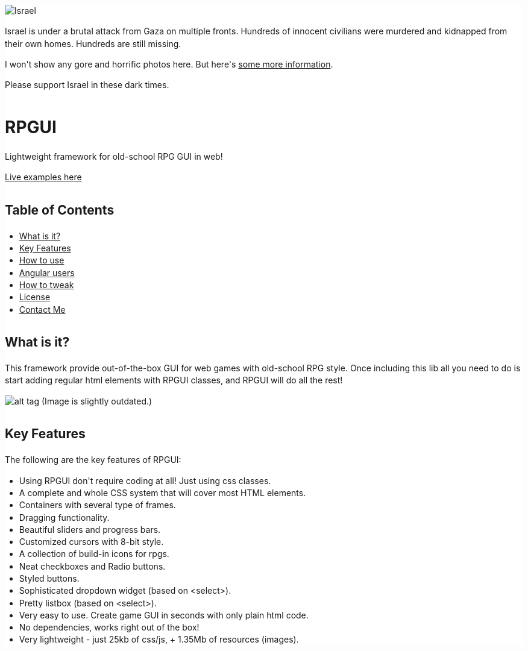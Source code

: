 ![Israel](We_stand_with_Israel.jpg "Israel")

Israel is under a brutal attack from Gaza on multiple fronts. 
Hundreds of innocent civilians were murdered and kidnapped from their own homes. Hundreds are still missing.

I won't show any gore and horrific photos here. But here's [some more information](https://www.youtube.com/watch?v=NCUsb621ELE).

Please support Israel in these dark times.

# RPGUI
Lightweight framework for old-school RPG GUI in web!

[Live examples here](http://ronenness.github.io/RPGUI/)

## Table of Contents

- [What is it?](#what-is-it)
- [Key Features](#key-features)
- [How to use](#how-to-use)
- [Angular users](#angular-users)
- [How to tweak](#how-to-tweak)
- [License](#license)
- [Contact Me](#contact-me)

## What is it?
This framework provide out-of-the-box GUI for web games with old-school RPG style.
Once including this lib all you need to do is start adding regular html elements with RPGUI classes, and RPGUI will do all the rest!

![alt tag](https://raw.githubusercontent.com/RonenNess/RPGUI/master/screenshot.jpg)
(Image is slightly outdated.)

## Key Features
The following are the key features of RPGUI:

- Using RPGUI don't require coding at all! Just using css classes.
- A complete and whole CSS system that will cover most HTML elements.
- Containers with several type of frames.
- Dragging functionality.
- Beautiful sliders and progress bars.
- Customized cursors with 8-bit style.
- A collection of build-in icons for rpgs.
- Neat checkboxes and Radio buttons.
- Styled buttons.
- Sophisticated dropdown widget (based on &lt;select&gt;).
- Pretty listbox (based on &lt;select&gt;).
- Very easy to use. Create game GUI in seconds with only plain html code.
- No dependencies, works right out of the box!
- Very lightweight - just 25kb of css/js, + 1.35Mb of resources (images).

